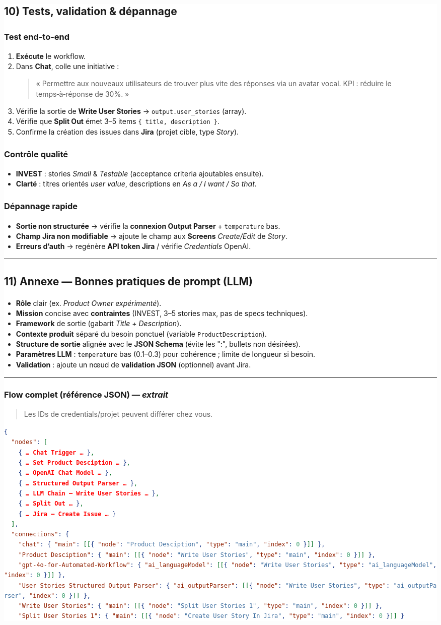 ## 10) Tests, validation & dépannage

### Test end-to-end

1. **Exécute** le workflow.
2. Dans **Chat**, colle une initiative :
   > « Permettre aux nouveaux utilisateurs de trouver plus vite des réponses via un avatar vocal. KPI : réduire le temps‑à‑réponse de 30%. »
3. Vérifie la sortie de **Write User Stories** → `output.user_stories` (array).
4. Vérifie que **Split Out** émet 3–5 items `{ title, description }`.
5. Confirme la création des issues dans **Jira** (projet cible, type *Story*).

### Contrôle qualité

- **INVEST** : stories *Small* & *Testable* (acceptance criteria ajoutables ensuite).
- **Clarté** : titres orientés *user value*, descriptions en *As a / I want / So that*.

### Dépannage rapide

- **Sortie non structurée** → vérifie la **connexion Output Parser** + `temperature` bas.
- **Champ Jira non modifiable** → ajoute le champ aux **Screens** *Create/Edit* de *Story*.
- **Erreurs d’auth** → regénère **API token Jira** / vérifie *Credentials* OpenAI.

---

## 11) Annexe — Bonnes pratiques de prompt (LLM)

- **Rôle** clair (ex. *Product Owner expérimenté*).
- **Mission** concise avec **contraintes** (INVEST, 3–5 stories max, pas de specs techniques).
- **Framework** de sortie (gabarit *Title + Description*).
- **Contexte produit** séparé du besoin ponctuel (variable `ProductDescription`).
- **Structure de sortie** alignée avec le **JSON Schema** (évite les ":", bullets non désirées).
- **Paramètres LLM** : `temperature` bas (0.1–0.3) pour cohérence ; limite de longueur si besoin.
- **Validation** : ajoute un nœud de **validation JSON** (optionnel) avant Jira.

---

### Flow complet (référence JSON) — *extrait*

> Les IDs de credentials/projet peuvent différer chez vous.

```json
{
  "nodes": [
    { … Chat Trigger … },
    { … Set Product Desciption … },
    { … OpenAI Chat Model … },
    { … Structured Output Parser … },
    { … LLM Chain – Write User Stories … },
    { … Split Out … },
    { … Jira – Create Issue … }
  ],
  "connections": {
    "chat": { "main": [[{ "node": "Product Desciption", "type": "main", "index": 0 }]] },
    "Product Desciption": { "main": [[{ "node": "Write User Stories", "type": "main", "index": 0 }]] },
    "gpt-4o-for-Automated-Workflow": { "ai_languageModel": [[{ "node": "Write User Stories", "type": "ai_languageModel", "index": 0 }]] },
    "User Stories Structured Output Parser": { "ai_outputParser": [[{ "node": "Write User Stories", "type": "ai_outputParser", "index": 0 }]] },
    "Write User Stories": { "main": [[{ "node": "Split User Stories 1", "type": "main", "index": 0 }]] },
    "Split User Stories 1": { "main": [[{ "node": "Create User Story In Jira", "type": "main", "index": 0 }]] }
```